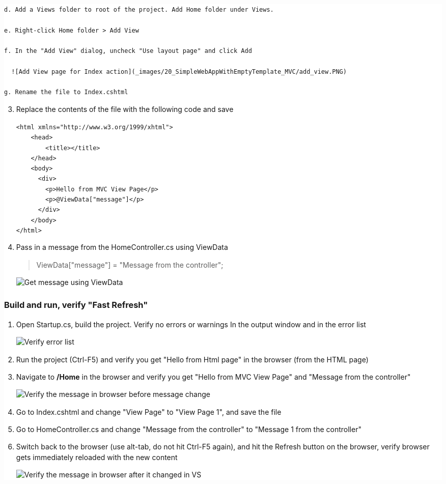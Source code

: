     d. Add a Views folder to root of the project. Add Home folder under Views. 

    e. Right-click Home folder > Add View

    f. In the "Add View" dialog, uncheck "Use layout page" and click Add

      ![Add View page for Index action](_images/20_SimpleWebAppWithEmptyTemplate_MVC/add_view.PNG)

    g. Rename the file to Index.cshtml

3. Replace the contents of the file with the following code and save

    ```
    <html xmlns="http://www.w3.org/1999/xhtml">
		<head>
		    <title></title>
		</head>
		<body>
		  <div>
			<p>Hello from MVC View Page</p>
			<p>@ViewData["message"]</p>
		  </div>
		</body>
	</html>
    ```

4. Pass in a message from the HomeController.cs using ViewData

    > ViewData["message"] = "Message from the controller";

    ![Get message using ViewData](_images/20_SimpleWebAppWithEmptyTemplate_MVC/add_viewdata_homecontroller.PNG)

### Build and run, verify "Fast Refresh"

1. Open Startup.cs, build the project. Verify no errors or warnings In the output window and in the error list

    ![Verify error list](_images/20_SimpleWebAppWithEmptyTemplate_MVC/fastrefresh_verify_errorlist.PNG)

2. Run the project (Ctrl-F5) and verify you get "Hello from Html page" in the browser (from the HTML page)

3. Navigate to **/Home** in the browser and verify you get "Hello from MVC View Page" and "Message from the controller"

    ![Verify the message in browser before message change](_images/20_SimpleWebAppWithEmptyTemplate_MVC/fast_refresh_before.PNG)

4. Go to Index.cshtml and change "View Page" to "View Page 1", and save the file

5. Go to HomeController.cs and change "Message from the controller" to "Message 1 from the controller"

6. Switch back to the browser (use alt-tab, do not hit Ctrl-F5 again), and hit the Refresh button on the browser, verify browser gets immediately reloaded with the new content

    ![Verify the message in browser after it changed in VS](_images/20_SimpleWebAppWithEmptyTemplate_MVC/fast_refresh_after.PNG)

